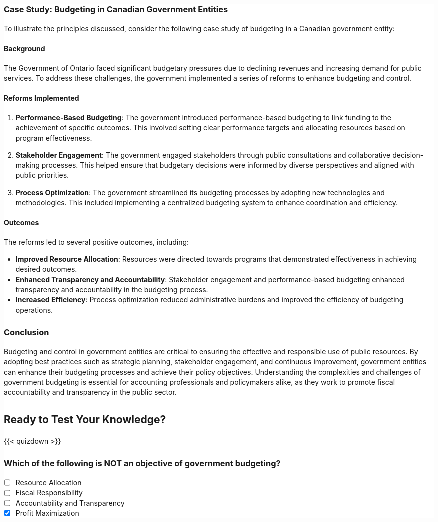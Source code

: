 ### Case Study: Budgeting in Canadian Government Entities

To illustrate the principles discussed, consider the following case study of budgeting in a Canadian government entity:

#### Background

The Government of Ontario faced significant budgetary pressures due to declining revenues and increasing demand for public services. To address these challenges, the government implemented a series of reforms to enhance budgeting and control.

#### Reforms Implemented

1. **Performance-Based Budgeting**: The government introduced performance-based budgeting to link funding to the achievement of specific outcomes. This involved setting clear performance targets and allocating resources based on program effectiveness.

2. **Stakeholder Engagement**: The government engaged stakeholders through public consultations and collaborative decision-making processes. This helped ensure that budgetary decisions were informed by diverse perspectives and aligned with public priorities.

3. **Process Optimization**: The government streamlined its budgeting processes by adopting new technologies and methodologies. This included implementing a centralized budgeting system to enhance coordination and efficiency.

#### Outcomes

The reforms led to several positive outcomes, including:

- **Improved Resource Allocation**: Resources were directed towards programs that demonstrated effectiveness in achieving desired outcomes.
- **Enhanced Transparency and Accountability**: Stakeholder engagement and performance-based budgeting enhanced transparency and accountability in the budgeting process.
- **Increased Efficiency**: Process optimization reduced administrative burdens and improved the efficiency of budgeting operations.

### Conclusion

Budgeting and control in government entities are critical to ensuring the effective and responsible use of public resources. By adopting best practices such as strategic planning, stakeholder engagement, and continuous improvement, government entities can enhance their budgeting processes and achieve their policy objectives. Understanding the complexities and challenges of government budgeting is essential for accounting professionals and policymakers alike, as they work to promote fiscal accountability and transparency in the public sector.

## **Ready to Test Your Knowledge?**

{{< quizdown >}}

### Which of the following is NOT an objective of government budgeting?

- [ ] Resource Allocation
- [ ] Fiscal Responsibility
- [ ] Accountability and Transparency
- [x] Profit Maximization
